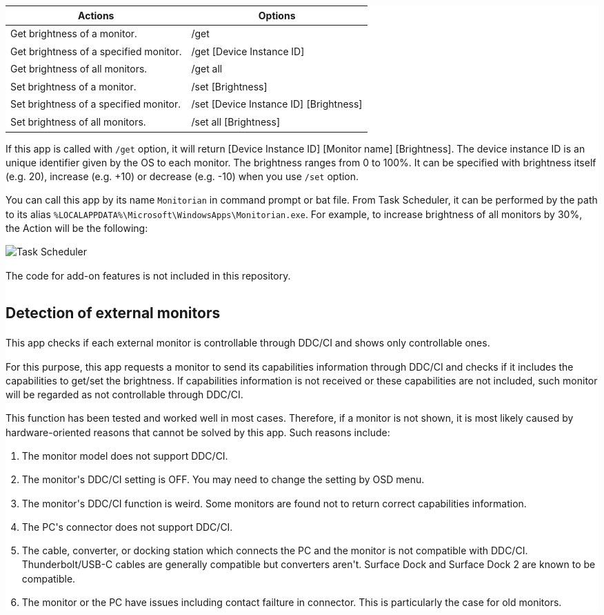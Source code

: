 | Actions                                | Options                                |
|----------------------------------------|----------------------------------------|
| Get brightness of a monitor.           | /get                                   |
| Get brightness of a specified monitor. | /get [Device Instance ID]              |
| Get brightness of all monitors.        | /get all                               |
| Set brightness of a monitor.           | /set [Brightness]                      |
| Set brightness of a specified monitor. | /set [Device Instance ID] [Brightness] |
| Set brightness of all monitors.        | /set all [Brightness]                  |

If this app is called with `/get` option, it will return [Device Instance ID] [Monitor name] [Brightness]. The device instance ID is an unique identifier given by the OS to each monitor. The brightness ranges from 0 to 100%. It can be specified with brightness itself (e.g. 20), increase (e.g. +10) or decrease (e.g. -10) when you use `/set` option.

You can call this app by its name `Monitorian` in command prompt or bat file. From Task Scheduler, it can be performed by the path to its alias `%LOCALAPPDATA%\Microsoft\WindowsApps\Monitorian.exe`. For example, to increase brightness of all monitors by 30%, the Action will be the following:

![Task Scheduler](Images/TaskScheduler_action.png)

The code for add-on features is not included in this repository.

## Detection of external monitors

This app checks if each external monitor is controllable through DDC/CI and shows only controllable ones. 

For this purpose, this app requests a monitor to send its capabilities information through DDC/CI and checks if it includes the capabilities to get/set the brightness. If capabilities information is not received or these capabilities are not included, such monitor will be regarded as not controllable through DDC/CI.

This function has been tested and worked well in most cases. Therefore, if a monitor is not shown, it is most likely caused by hardware-oriented reasons that cannot be solved by this app. Such reasons include:

1. The monitor model does not support DDC/CI.

1. The monitor's DDC/CI setting is OFF. You may need to change the setting by OSD menu.

1. The monitor's DDC/CI function is weird. Some monitors are found not to return correct capabilities information.

1. The PC's connector does not support DDC/CI.

1. The cable, converter, or docking station which connects the PC and the monitor is not compatible with DDC/CI. Thunderbolt/USB-C cables are generally compatible but converters aren't. Surface Dock and Surface Dock 2 are known to be compatible. 

1. The monitor or the PC have issues including contact failture in connector. This is particularly the case for old monitors.
